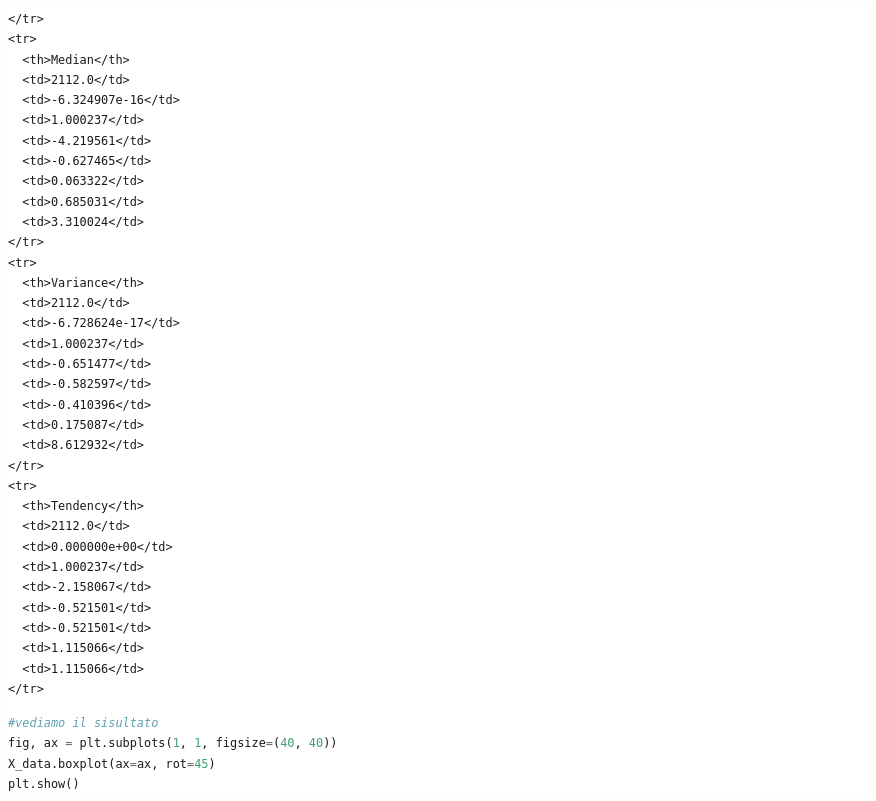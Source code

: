     </tr>
    <tr>
      <th>Median</th>
      <td>2112.0</td>
      <td>-6.324907e-16</td>
      <td>1.000237</td>
      <td>-4.219561</td>
      <td>-0.627465</td>
      <td>0.063322</td>
      <td>0.685031</td>
      <td>3.310024</td>
    </tr>
    <tr>
      <th>Variance</th>
      <td>2112.0</td>
      <td>-6.728624e-17</td>
      <td>1.000237</td>
      <td>-0.651477</td>
      <td>-0.582597</td>
      <td>-0.410396</td>
      <td>0.175087</td>
      <td>8.612932</td>
    </tr>
    <tr>
      <th>Tendency</th>
      <td>2112.0</td>
      <td>0.000000e+00</td>
      <td>1.000237</td>
      <td>-2.158067</td>
      <td>-0.521501</td>
      <td>-0.521501</td>
      <td>1.115066</td>
      <td>1.115066</td>
    </tr>
  </tbody>
</table>
</div>




```python
#vediamo il sisultato
fig, ax = plt.subplots(1, 1, figsize=(40, 40))
X_data.boxplot(ax=ax, rot=45)
plt.show()
```


    